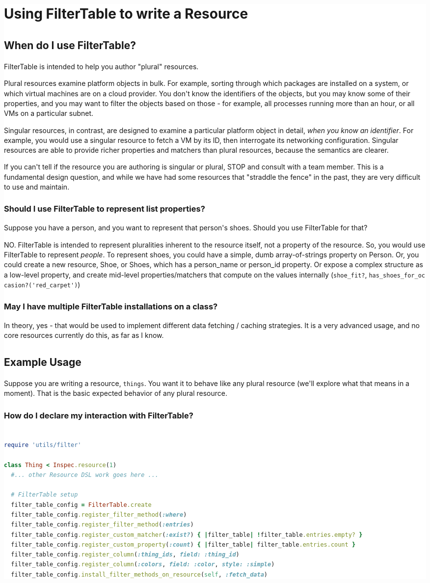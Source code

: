 # Using FilterTable to write a Resource

## When do I use FilterTable?

FilterTable is intended to help you author "plural" resources.

Plural resources examine platform objects in bulk. For example, sorting through which packages are installed on a system, or which virtual machines are on a cloud provider. You don't know the identifiers of the objects, but you may know some of their properties, and you may want to filter the objects based on those - for example, all processes running more than an hour, or all VMs on a particular subnet.

Singular resources, in contrast, are designed to examine a particular platform object in detail, _when you know an identifier_. For example, you would use a singular resource to fetch a VM by its ID, then interrogate its networking configuration. Singular resources are able to provide richer properties and matchers than plural resources, because the semantics are clearer.

If you can't tell if the resource you are authoring is singular or plural, STOP and consult with a team member. This is a fundamental design question, and while we have had some resources that "straddle the fence" in the past, they are very difficult to use and maintain.

### Should I use FilterTable to represent list properties?

Suppose you have a person, and you want to represent that person's shoes.  Should you use FilterTable for that?

NO.  FilterTable is intended to represent pluralities inherent to the resource itself, not a property of the resource.  So, you would use FilterTable to represent _people_.  To represent shoes, you could have a simple, dumb array-of-strings property on Person.  Or, you could create a new resource, Shoe, or Shoes, which has a person_name or person_id property. Or expose a complex structure as a low-level property, and create mid-level properties/matchers that compute on the values internally (`shoe_fit?`, `has_shoes_for_occasion?('red_carpet')`)

### May I have multiple FilterTable installations on a class?

In theory, yes - that would be used to implement different data fetching / caching strategies.  It is a very advanced usage, and no core resources currently do this, as far as I know.

## Example Usage

Suppose you are writing a resource, `things`.  You want it to behave like any plural resource (we'll explore what that means in a moment).  That is the basic expected behavior of any plural resource.

### How do I declare my interaction with FilterTable?

```ruby

require 'utils/filter'

class Thing < Inspec.resource(1)
  #... other Resource DSL work goes here ...

  # FilterTable setup
  filter_table_config = FilterTable.create
  filter_table_config.register_filter_method(:where)
  filter_table_config.register_filter_method(:entries)
  filter_table_config.register_custom_matcher(:exist?) { |filter_table| !filter_table.entries.empty? }
  filter_table_config.register_custom_property(:count) { |filter_table| filter_table.entries.count }
  filter_table_config.register_column(:thing_ids, field: :thing_id)
  filter_table_config.register_column(:colors, field: :color, style: :simple)
  filter_table_config.install_filter_methods_on_resource(self, :fetch_data)
```
